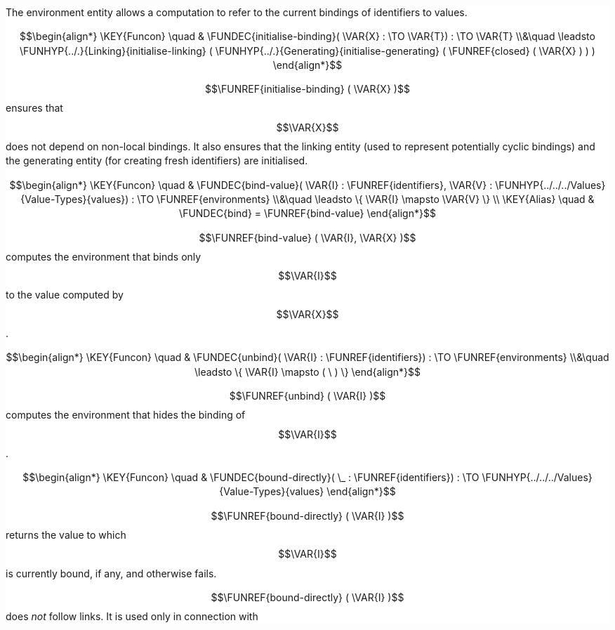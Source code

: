 

  The environment entity allows a computation to refer to the current bindings
  of identifiers to values.


$$\begin{align*}
  \KEY{Funcon} \quad
  & \FUNDEC{initialise-binding}(
                     \VAR{X} :  \TO \VAR{T}) 
    :  \TO \VAR{T} \\&\quad
    \leadsto \FUNHYP{../.}{Linking}{initialise-linking}
               (  \FUNHYP{../.}{Generating}{initialise-generating}
                       (  \FUNREF{closed}
                               (  \VAR{X} ) ) )
\end{align*}$$


  $$\FUNREF{initialise-binding}
    (  \VAR{X} )$$ ensures that $$\VAR{X}$$ does not depend on non-local bindings.
  It also ensures that the linking entity (used to represent potentially cyclic
  bindings) and the generating entity (for creating fresh identifiers) are 
  initialised.


$$\begin{align*}
  \KEY{Funcon} \quad
  & \FUNDEC{bind-value}(
                     \VAR{I} : \FUNREF{identifiers}, \VAR{V} : \FUNHYP{../../../Values}{Value-Types}{values}) 
    :  \TO \FUNREF{environments} \\&\quad
    \leadsto \{ \VAR{I} \mapsto 
                  \VAR{V} \}
\\
  \KEY{Alias} \quad
  & \FUNDEC{bind} = \FUNREF{bind-value}
\end{align*}$$


  $$\FUNREF{bind-value}
    (  \VAR{I}, 
           \VAR{X} )$$ computes the environment that binds only $$\VAR{I}$$ to the value
  computed by $$\VAR{X}$$.


$$\begin{align*}
  \KEY{Funcon} \quad
  & \FUNDEC{unbind}(
                     \VAR{I} : \FUNREF{identifiers}) 
    :  \TO \FUNREF{environments} \\&\quad
    \leadsto \{ \VAR{I} \mapsto 
                  (   \  ) \}
\end{align*}$$


  $$\FUNREF{unbind}
    (  \VAR{I} )$$ computes the environment that hides the binding of $$\VAR{I}$$.


$$\begin{align*}
  \KEY{Funcon} \quad
  & \FUNDEC{bound-directly}(
                     \_ : \FUNREF{identifiers}) 
    :  \TO \FUNHYP{../../../Values}{Value-Types}{values} 
\end{align*}$$

 
  $$\FUNREF{bound-directly}
    (  \VAR{I} )$$ returns the value to which $$\VAR{I}$$ is currently bound, if any,
  and otherwise fails.

  $$\FUNREF{bound-directly}
    (  \VAR{I} )$$ does *not* follow links. It is used only in connection with